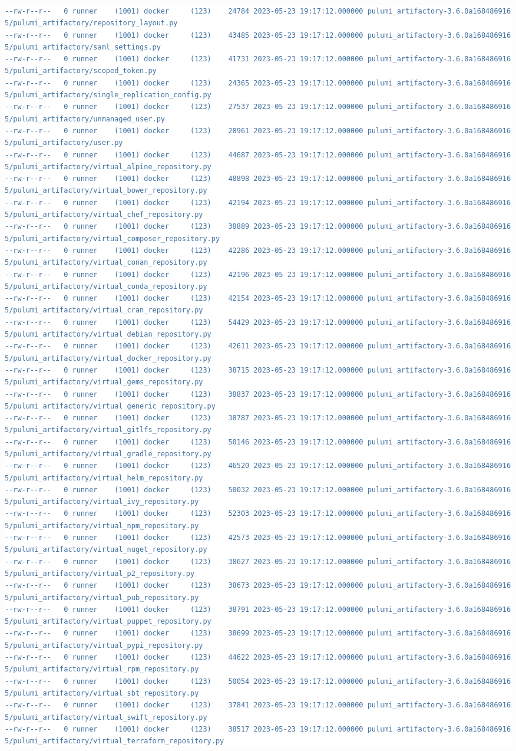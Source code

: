 ```diff
--rw-r--r--   0 runner    (1001) docker     (123)    24784 2023-05-23 19:17:12.000000 pulumi_artifactory-3.6.0a1684869165/pulumi_artifactory/repository_layout.py
--rw-r--r--   0 runner    (1001) docker     (123)    43485 2023-05-23 19:17:12.000000 pulumi_artifactory-3.6.0a1684869165/pulumi_artifactory/saml_settings.py
--rw-r--r--   0 runner    (1001) docker     (123)    41731 2023-05-23 19:17:12.000000 pulumi_artifactory-3.6.0a1684869165/pulumi_artifactory/scoped_token.py
--rw-r--r--   0 runner    (1001) docker     (123)    24365 2023-05-23 19:17:12.000000 pulumi_artifactory-3.6.0a1684869165/pulumi_artifactory/single_replication_config.py
--rw-r--r--   0 runner    (1001) docker     (123)    27537 2023-05-23 19:17:12.000000 pulumi_artifactory-3.6.0a1684869165/pulumi_artifactory/unmanaged_user.py
--rw-r--r--   0 runner    (1001) docker     (123)    28961 2023-05-23 19:17:12.000000 pulumi_artifactory-3.6.0a1684869165/pulumi_artifactory/user.py
--rw-r--r--   0 runner    (1001) docker     (123)    44687 2023-05-23 19:17:12.000000 pulumi_artifactory-3.6.0a1684869165/pulumi_artifactory/virtual_alpine_repository.py
--rw-r--r--   0 runner    (1001) docker     (123)    48898 2023-05-23 19:17:12.000000 pulumi_artifactory-3.6.0a1684869165/pulumi_artifactory/virtual_bower_repository.py
--rw-r--r--   0 runner    (1001) docker     (123)    42194 2023-05-23 19:17:12.000000 pulumi_artifactory-3.6.0a1684869165/pulumi_artifactory/virtual_chef_repository.py
--rw-r--r--   0 runner    (1001) docker     (123)    38889 2023-05-23 19:17:12.000000 pulumi_artifactory-3.6.0a1684869165/pulumi_artifactory/virtual_composer_repository.py
--rw-r--r--   0 runner    (1001) docker     (123)    42286 2023-05-23 19:17:12.000000 pulumi_artifactory-3.6.0a1684869165/pulumi_artifactory/virtual_conan_repository.py
--rw-r--r--   0 runner    (1001) docker     (123)    42196 2023-05-23 19:17:12.000000 pulumi_artifactory-3.6.0a1684869165/pulumi_artifactory/virtual_conda_repository.py
--rw-r--r--   0 runner    (1001) docker     (123)    42154 2023-05-23 19:17:12.000000 pulumi_artifactory-3.6.0a1684869165/pulumi_artifactory/virtual_cran_repository.py
--rw-r--r--   0 runner    (1001) docker     (123)    54429 2023-05-23 19:17:12.000000 pulumi_artifactory-3.6.0a1684869165/pulumi_artifactory/virtual_debian_repository.py
--rw-r--r--   0 runner    (1001) docker     (123)    42611 2023-05-23 19:17:12.000000 pulumi_artifactory-3.6.0a1684869165/pulumi_artifactory/virtual_docker_repository.py
--rw-r--r--   0 runner    (1001) docker     (123)    38715 2023-05-23 19:17:12.000000 pulumi_artifactory-3.6.0a1684869165/pulumi_artifactory/virtual_gems_repository.py
--rw-r--r--   0 runner    (1001) docker     (123)    38837 2023-05-23 19:17:12.000000 pulumi_artifactory-3.6.0a1684869165/pulumi_artifactory/virtual_generic_repository.py
--rw-r--r--   0 runner    (1001) docker     (123)    38787 2023-05-23 19:17:12.000000 pulumi_artifactory-3.6.0a1684869165/pulumi_artifactory/virtual_gitlfs_repository.py
--rw-r--r--   0 runner    (1001) docker     (123)    50146 2023-05-23 19:17:12.000000 pulumi_artifactory-3.6.0a1684869165/pulumi_artifactory/virtual_gradle_repository.py
--rw-r--r--   0 runner    (1001) docker     (123)    46520 2023-05-23 19:17:12.000000 pulumi_artifactory-3.6.0a1684869165/pulumi_artifactory/virtual_helm_repository.py
--rw-r--r--   0 runner    (1001) docker     (123)    50032 2023-05-23 19:17:12.000000 pulumi_artifactory-3.6.0a1684869165/pulumi_artifactory/virtual_ivy_repository.py
--rw-r--r--   0 runner    (1001) docker     (123)    52303 2023-05-23 19:17:12.000000 pulumi_artifactory-3.6.0a1684869165/pulumi_artifactory/virtual_npm_repository.py
--rw-r--r--   0 runner    (1001) docker     (123)    42573 2023-05-23 19:17:12.000000 pulumi_artifactory-3.6.0a1684869165/pulumi_artifactory/virtual_nuget_repository.py
--rw-r--r--   0 runner    (1001) docker     (123)    38627 2023-05-23 19:17:12.000000 pulumi_artifactory-3.6.0a1684869165/pulumi_artifactory/virtual_p2_repository.py
--rw-r--r--   0 runner    (1001) docker     (123)    38673 2023-05-23 19:17:12.000000 pulumi_artifactory-3.6.0a1684869165/pulumi_artifactory/virtual_pub_repository.py
--rw-r--r--   0 runner    (1001) docker     (123)    38791 2023-05-23 19:17:12.000000 pulumi_artifactory-3.6.0a1684869165/pulumi_artifactory/virtual_puppet_repository.py
--rw-r--r--   0 runner    (1001) docker     (123)    38699 2023-05-23 19:17:12.000000 pulumi_artifactory-3.6.0a1684869165/pulumi_artifactory/virtual_pypi_repository.py
--rw-r--r--   0 runner    (1001) docker     (123)    44622 2023-05-23 19:17:12.000000 pulumi_artifactory-3.6.0a1684869165/pulumi_artifactory/virtual_rpm_repository.py
--rw-r--r--   0 runner    (1001) docker     (123)    50054 2023-05-23 19:17:12.000000 pulumi_artifactory-3.6.0a1684869165/pulumi_artifactory/virtual_sbt_repository.py
--rw-r--r--   0 runner    (1001) docker     (123)    37841 2023-05-23 19:17:12.000000 pulumi_artifactory-3.6.0a1684869165/pulumi_artifactory/virtual_swift_repository.py
--rw-r--r--   0 runner    (1001) docker     (123)    38517 2023-05-23 19:17:12.000000 pulumi_artifactory-3.6.0a1684869165/pulumi_artifactory/virtual_terraform_repository.py
```